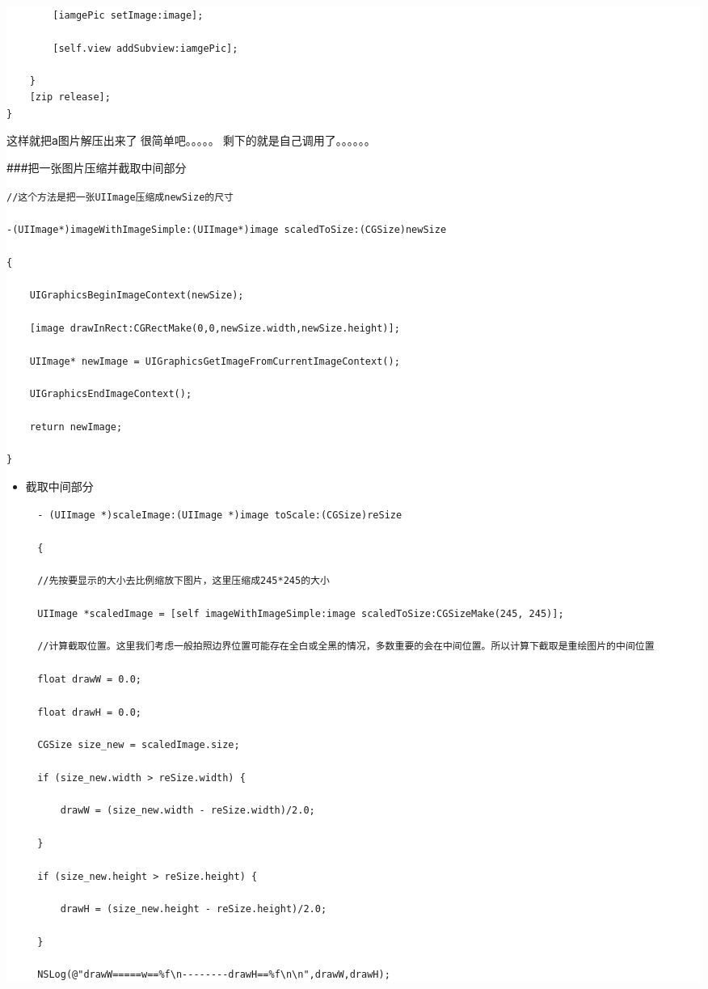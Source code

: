 	        [iamgePic setImage:image];  
	          
	        [self.view addSubview:iamgePic];  
	  
	    }  
	    [zip release];  
	}  
这样就把a图片解压出来了
很简单吧。。。。。
剩下的就是自己调用了。。。。。。


###把一张图片压缩并截取中间部分

	//这个方法是把一张UIImage压缩成newSize的尺寸
	
	-(UIImage*)imageWithImageSimple:(UIImage*)image scaledToSize:(CGSize)newSize
	
	{
	
	    UIGraphicsBeginImageContext(newSize);
	
	    [image drawInRect:CGRectMake(0,0,newSize.width,newSize.height)];
	
	    UIImage* newImage = UIGraphicsGetImageFromCurrentImageContext();
	
	    UIGraphicsEndImageContext();
	
	    return newImage;
	
	}

 

* 截取中间部分 
	
		- (UIImage *)scaleImage:(UIImage *)image toScale:(CGSize)reSize
		
		{
	
	    //先按要显示的大小去比例缩放下图片，这里压缩成245*245的大小
	
	    UIImage *scaledImage = [self imageWithImageSimple:image scaledToSize:CGSizeMake(245, 245)];
	
	    //计算截取位置。这里我们考虑一般拍照边界位置可能存在全白或全黑的情况，多数重要的会在中间位置。所以计算下截取是重绘图片的中间位置
	
	    float drawW = 0.0;
	
	    float drawH = 0.0;
	
	    CGSize size_new = scaledImage.size;
	
	    if (size_new.width > reSize.width) {
	
	        drawW = (size_new.width - reSize.width)/2.0;
	
	    }
	
	    if (size_new.height > reSize.height) {
	
	        drawH = (size_new.height - reSize.height)/2.0;
	
	    }
	
	    NSLog(@"drawW=====w==%f\n--------drawH==%f\n\n",drawW,drawH);    
	